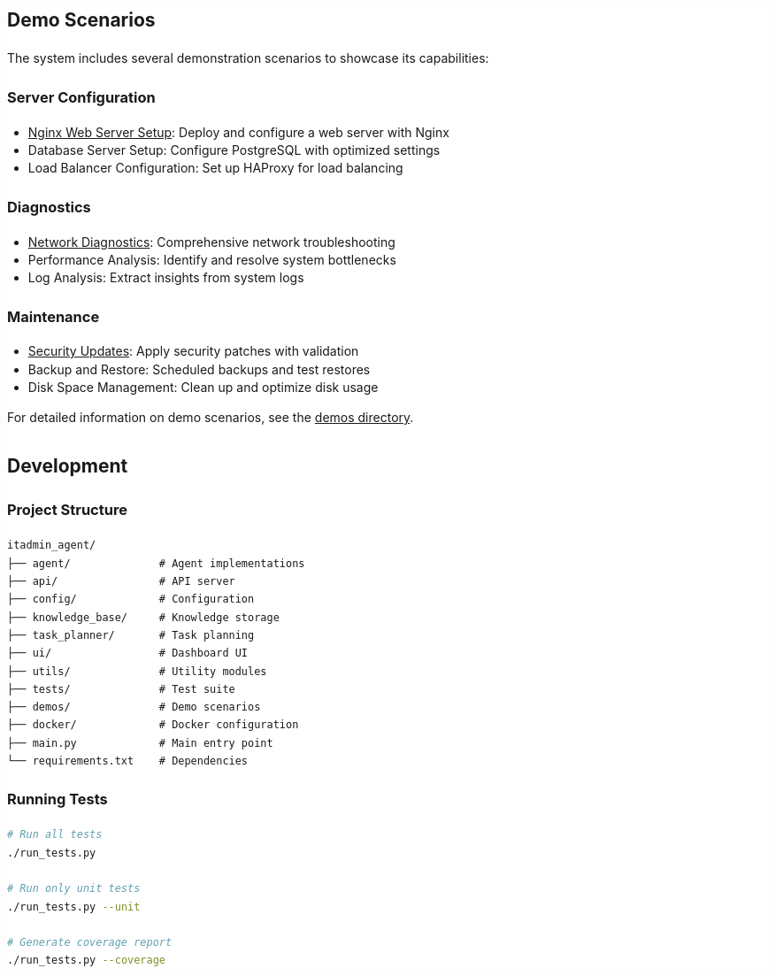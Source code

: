 ## Demo Scenarios

The system includes several demonstration scenarios to showcase its capabilities:

### Server Configuration

- [Nginx Web Server Setup](demos/server_config/nginx_setup.yaml): Deploy and configure a web server with Nginx
- Database Server Setup: Configure PostgreSQL with optimized settings
- Load Balancer Configuration: Set up HAProxy for load balancing

### Diagnostics

- [Network Diagnostics](demos/diagnostics/network_diagnosis.yaml): Comprehensive network troubleshooting
- Performance Analysis: Identify and resolve system bottlenecks
- Log Analysis: Extract insights from system logs

### Maintenance

- [Security Updates](demos/maintenance/security_updates.yaml): Apply security patches with validation
- Backup and Restore: Scheduled backups and test restores
- Disk Space Management: Clean up and optimize disk usage

For detailed information on demo scenarios, see the [demos directory](demos/index.md).

## Development

### Project Structure

```
itadmin_agent/
├── agent/              # Agent implementations
├── api/                # API server
├── config/             # Configuration
├── knowledge_base/     # Knowledge storage
├── task_planner/       # Task planning
├── ui/                 # Dashboard UI
├── utils/              # Utility modules
├── tests/              # Test suite
├── demos/              # Demo scenarios
├── docker/             # Docker configuration
├── main.py             # Main entry point
└── requirements.txt    # Dependencies
```

### Running Tests

```bash
# Run all tests
./run_tests.py

# Run only unit tests
./run_tests.py --unit

# Generate coverage report
./run_tests.py --coverage
```
